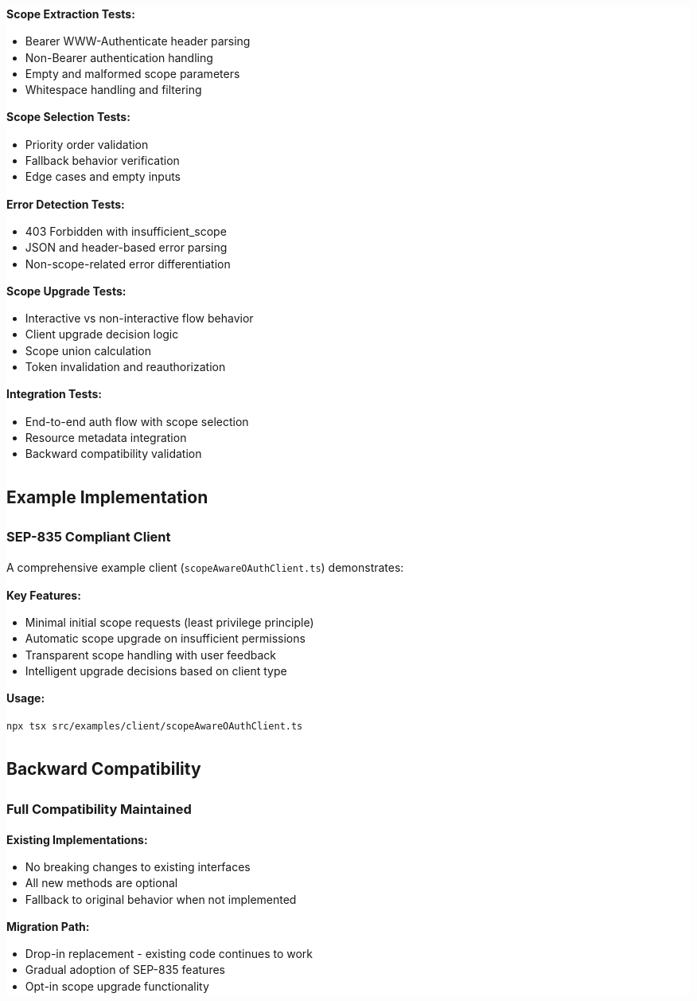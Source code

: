 **Scope Extraction Tests:**
- Bearer WWW-Authenticate header parsing
- Non-Bearer authentication handling
- Empty and malformed scope parameters
- Whitespace handling and filtering

**Scope Selection Tests:**
- Priority order validation
- Fallback behavior verification  
- Edge cases and empty inputs

**Error Detection Tests:**
- 403 Forbidden with insufficient_scope
- JSON and header-based error parsing
- Non-scope-related error differentiation

**Scope Upgrade Tests:**
- Interactive vs non-interactive flow behavior
- Client upgrade decision logic
- Scope union calculation
- Token invalidation and reauthorization

**Integration Tests:**
- End-to-end auth flow with scope selection
- Resource metadata integration
- Backward compatibility validation

## Example Implementation

### SEP-835 Compliant Client

A comprehensive example client (`scopeAwareOAuthClient.ts`) demonstrates:

**Key Features:**
- Minimal initial scope requests (least privilege principle)
- Automatic scope upgrade on insufficient permissions
- Transparent scope handling with user feedback
- Intelligent upgrade decisions based on client type

**Usage:**
```bash
npx tsx src/examples/client/scopeAwareOAuthClient.ts
```

## Backward Compatibility

### Full Compatibility Maintained

**Existing Implementations:**
- No breaking changes to existing interfaces
- All new methods are optional
- Fallback to original behavior when not implemented

**Migration Path:**
- Drop-in replacement - existing code continues to work
- Gradual adoption of SEP-835 features
- Opt-in scope upgrade functionality
